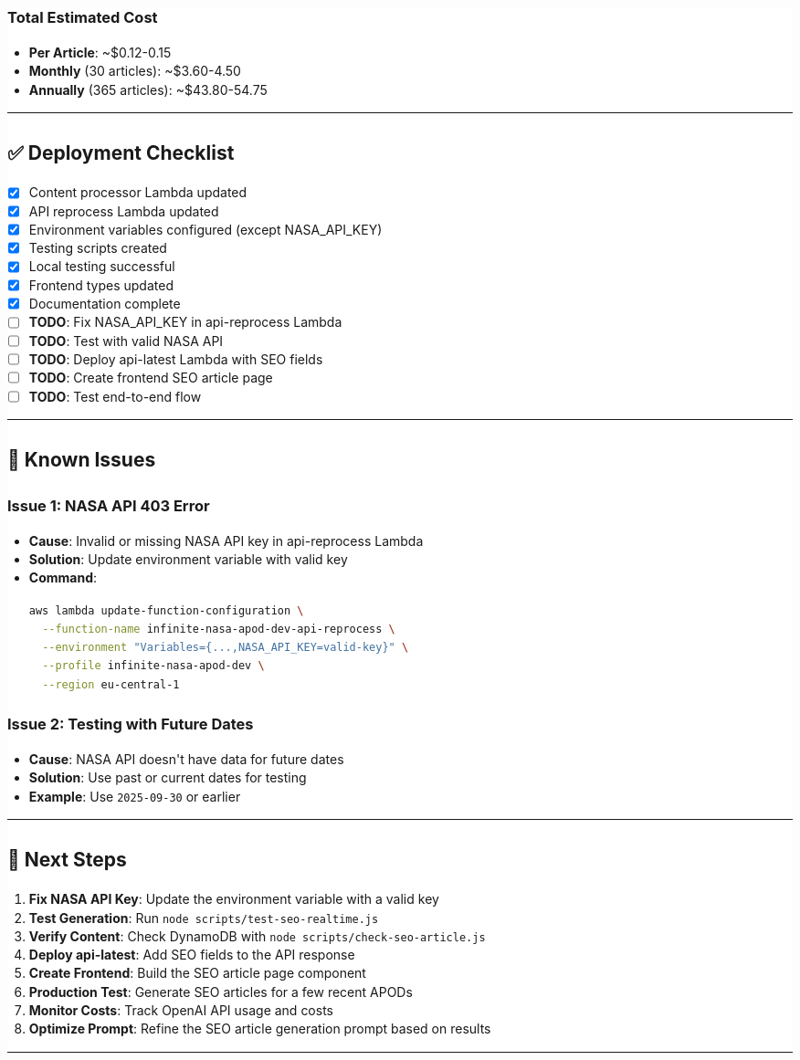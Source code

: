 ### **Total Estimated Cost**
- **Per Article**: ~$0.12-0.15
- **Monthly** (30 articles): ~$3.60-4.50
- **Annually** (365 articles): ~$43.80-54.75

---

## ✅ Deployment Checklist

- [x] Content processor Lambda updated
- [x] API reprocess Lambda updated
- [x] Environment variables configured (except NASA_API_KEY)
- [x] Testing scripts created
- [x] Local testing successful
- [x] Frontend types updated
- [x] Documentation complete
- [ ] **TODO**: Fix NASA_API_KEY in api-reprocess Lambda
- [ ] **TODO**: Test with valid NASA API
- [ ] **TODO**: Deploy api-latest Lambda with SEO fields
- [ ] **TODO**: Create frontend SEO article page
- [ ] **TODO**: Test end-to-end flow

---

## 🐛 Known Issues

### **Issue 1: NASA API 403 Error**
- **Cause**: Invalid or missing NASA API key in api-reprocess Lambda
- **Solution**: Update environment variable with valid key
- **Command**:
  ```bash
  aws lambda update-function-configuration \
    --function-name infinite-nasa-apod-dev-api-reprocess \
    --environment "Variables={...,NASA_API_KEY=valid-key}" \
    --profile infinite-nasa-apod-dev \
    --region eu-central-1
  ```

### **Issue 2: Testing with Future Dates**
- **Cause**: NASA API doesn't have data for future dates
- **Solution**: Use past or current dates for testing
- **Example**: Use `2025-09-30` or earlier

---

## 📝 Next Steps

1. **Fix NASA API Key**: Update the environment variable with a valid key
2. **Test Generation**: Run `node scripts/test-seo-realtime.js`
3. **Verify Content**: Check DynamoDB with `node scripts/check-seo-article.js`
4. **Deploy api-latest**: Add SEO fields to the API response
5. **Create Frontend**: Build the SEO article page component
6. **Production Test**: Generate SEO articles for a few recent APODs
7. **Monitor Costs**: Track OpenAI API usage and costs
8. **Optimize Prompt**: Refine the SEO article generation prompt based on results

---